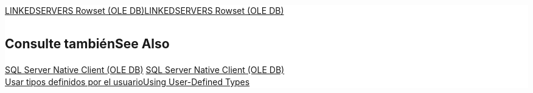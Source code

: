  [<span data-ttu-id="ce1a2-163">LINKEDSERVERS Rowset &#40;OLE DB&#41;</span><span class="sxs-lookup"><span data-stu-id="ce1a2-163">LINKEDSERVERS Rowset &#40;OLE DB&#41;</span></span>](schema-rowsets-linkedservers-rowset.md)  
  
## <a name="see-also"></a><span data-ttu-id="ce1a2-164">Consulte también</span><span class="sxs-lookup"><span data-stu-id="ce1a2-164">See Also</span></span>  
 <span data-ttu-id="ce1a2-165">[SQL Server Native Client &#40;OLE DB&#41;](sql-server-native-client-ole-db.md) </span><span class="sxs-lookup"><span data-stu-id="ce1a2-165">[SQL Server Native Client &#40;OLE DB&#41;](sql-server-native-client-ole-db.md) </span></span>  
 [<span data-ttu-id="ce1a2-166">Usar tipos definidos por el usuario</span><span class="sxs-lookup"><span data-stu-id="ce1a2-166">Using User-Defined Types</span></span>](../features/using-user-defined-types.md)  
  
  
